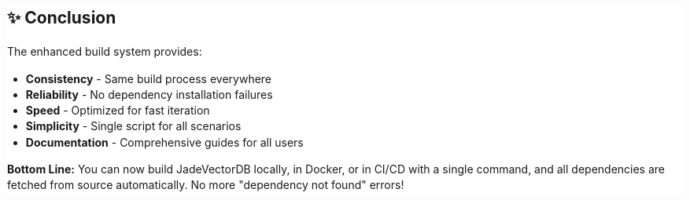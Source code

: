 ## ✨ Conclusion

The enhanced build system provides:
- **Consistency** - Same build process everywhere
- **Reliability** - No dependency installation failures
- **Speed** - Optimized for fast iteration
- **Simplicity** - Single script for all scenarios
- **Documentation** - Comprehensive guides for all users

**Bottom Line:** You can now build JadeVectorDB locally, in Docker, or in CI/CD with a single command, and all dependencies are fetched from source automatically. No more "dependency not found" errors!
